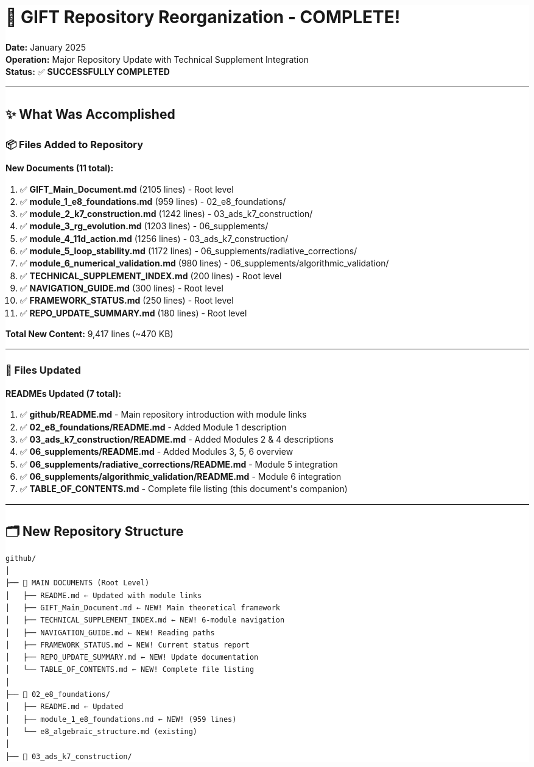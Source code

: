 # 🎉 GIFT Repository Reorganization - COMPLETE!

**Date:** January 2025  
**Operation:** Major Repository Update with Technical Supplement Integration  
**Status:** ✅ **SUCCESSFULLY COMPLETED**

---

## ✨ What Was Accomplished

### **📦 Files Added to Repository**

**New Documents (11 total):**

1. ✅ **GIFT_Main_Document.md** (2105 lines) - Root level
2. ✅ **module_1_e8_foundations.md** (959 lines) - 02_e8_foundations/
3. ✅ **module_2_k7_construction.md** (1242 lines) - 03_ads_k7_construction/
4. ✅ **module_3_rg_evolution.md** (1203 lines) - 06_supplements/
5. ✅ **module_4_11d_action.md** (1256 lines) - 03_ads_k7_construction/
6. ✅ **module_5_loop_stability.md** (1172 lines) - 06_supplements/radiative_corrections/
7. ✅ **module_6_numerical_validation.md** (980 lines) - 06_supplements/algorithmic_validation/
8. ✅ **TECHNICAL_SUPPLEMENT_INDEX.md** (200 lines) - Root level
9. ✅ **NAVIGATION_GUIDE.md** (300 lines) - Root level
10. ✅ **FRAMEWORK_STATUS.md** (250 lines) - Root level
11. ✅ **REPO_UPDATE_SUMMARY.md** (180 lines) - Root level

**Total New Content:** 9,417 lines (~470 KB)

---

### **📝 Files Updated**

**READMEs Updated (7 total):**

1. ✅ **github/README.md** - Main repository introduction with module links
2. ✅ **02_e8_foundations/README.md** - Added Module 1 description
3. ✅ **03_ads_k7_construction/README.md** - Added Modules 2 & 4 descriptions
4. ✅ **06_supplements/README.md** - Added Modules 3, 5, 6 overview
5. ✅ **06_supplements/radiative_corrections/README.md** - Module 5 integration
6. ✅ **06_supplements/algorithmic_validation/README.md** - Module 6 integration
7. ✅ **TABLE_OF_CONTENTS.md** - Complete file listing (this document's companion)

---

## 🗂️ New Repository Structure

```
github/
│
├── 📘 MAIN DOCUMENTS (Root Level)
│   ├── README.md ← Updated with module links
│   ├── GIFT_Main_Document.md ← NEW! Main theoretical framework
│   ├── TECHNICAL_SUPPLEMENT_INDEX.md ← NEW! 6-module navigation
│   ├── NAVIGATION_GUIDE.md ← NEW! Reading paths
│   ├── FRAMEWORK_STATUS.md ← NEW! Current status report
│   ├── REPO_UPDATE_SUMMARY.md ← NEW! Update documentation
│   └── TABLE_OF_CONTENTS.md ← NEW! Complete file listing
│
├── 📂 02_e8_foundations/
│   ├── README.md ← Updated
│   ├── module_1_e8_foundations.md ← NEW! (959 lines)
│   └── e8_algebraic_structure.md (existing)
│
├── 📂 03_ads_k7_construction/
```